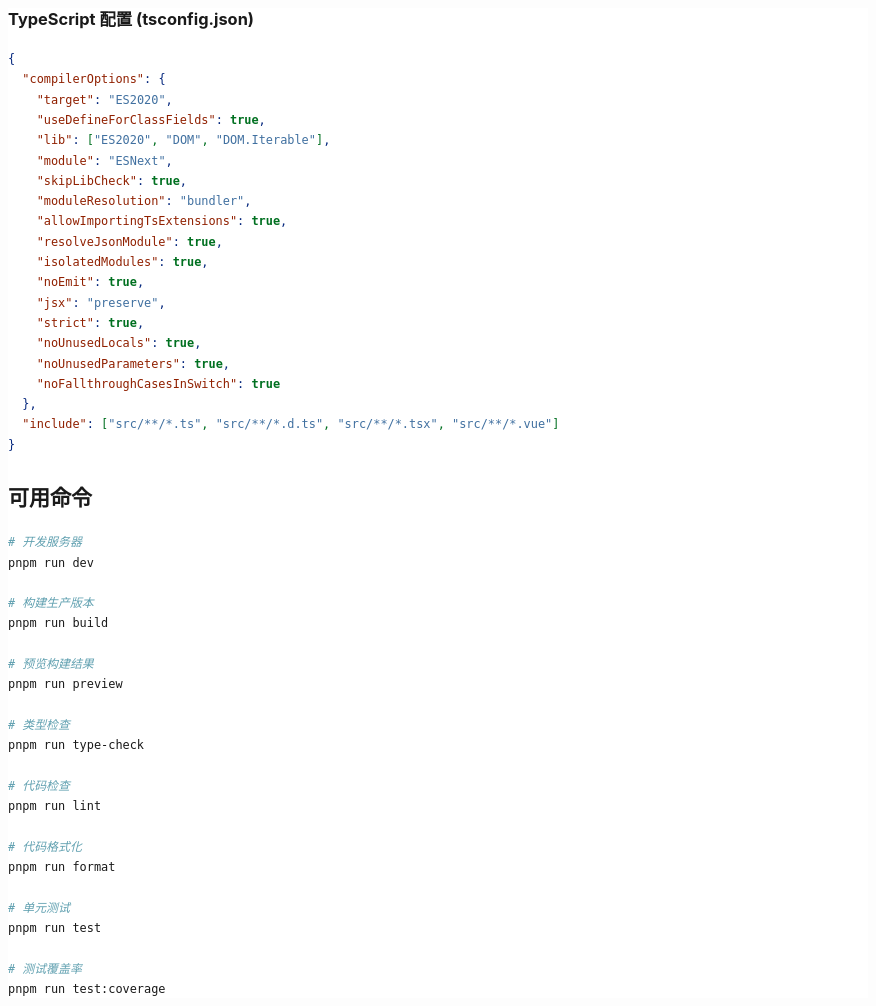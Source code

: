### TypeScript 配置 (tsconfig.json)

```json
{
  "compilerOptions": {
    "target": "ES2020",
    "useDefineForClassFields": true,
    "lib": ["ES2020", "DOM", "DOM.Iterable"],
    "module": "ESNext",
    "skipLibCheck": true,
    "moduleResolution": "bundler",
    "allowImportingTsExtensions": true,
    "resolveJsonModule": true,
    "isolatedModules": true,
    "noEmit": true,
    "jsx": "preserve",
    "strict": true,
    "noUnusedLocals": true,
    "noUnusedParameters": true,
    "noFallthroughCasesInSwitch": true
  },
  "include": ["src/**/*.ts", "src/**/*.d.ts", "src/**/*.tsx", "src/**/*.vue"]
}
```

## 可用命令

```bash
# 开发服务器
pnpm run dev

# 构建生产版本
pnpm run build

# 预览构建结果
pnpm run preview

# 类型检查
pnpm run type-check

# 代码检查
pnpm run lint

# 代码格式化
pnpm run format

# 单元测试
pnpm run test

# 测试覆盖率
pnpm run test:coverage
```
